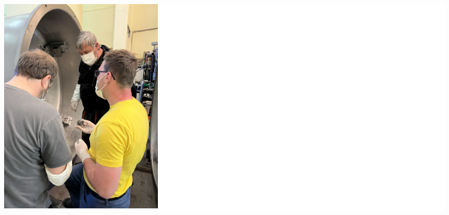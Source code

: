 <div class="responsive">
  <div class="gallery">
    <a target="_blank" href="/assets/img/platospec_mirror_img/10_4.jpg">
      <img src="/assets/img/platospec_mirror_img/10_4.jpg" alt="Figure 10.4" width="300">
    </a>
    <div class="desc"> </div>
  </div>
</div>

